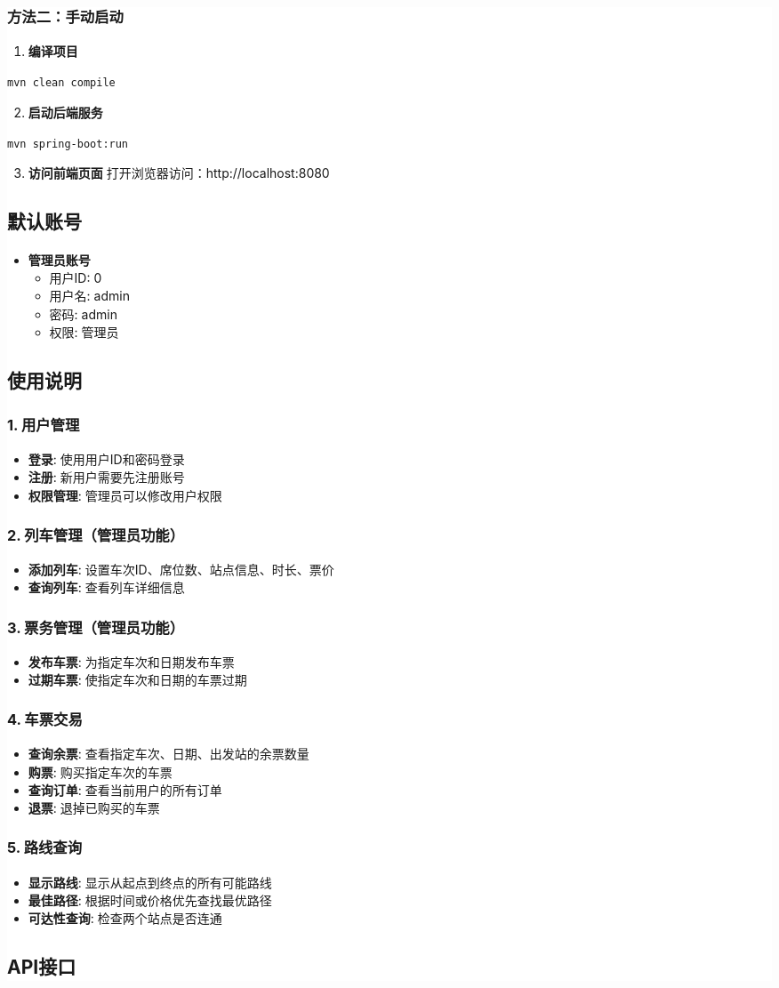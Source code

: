 ### 方法二：手动启动

1. **编译项目**
```bash
mvn clean compile
```

2. **启动后端服务**
```bash
mvn spring-boot:run
```

3. **访问前端页面**
打开浏览器访问：http://localhost:8080

## 默认账号

- **管理员账号**
  - 用户ID: 0
  - 用户名: admin
  - 密码: admin
  - 权限: 管理员

## 使用说明

### 1. 用户管理
- **登录**: 使用用户ID和密码登录
- **注册**: 新用户需要先注册账号
- **权限管理**: 管理员可以修改用户权限

### 2. 列车管理（管理员功能）
- **添加列车**: 设置车次ID、席位数、站点信息、时长、票价
- **查询列车**: 查看列车详细信息

### 3. 票务管理（管理员功能）
- **发布车票**: 为指定车次和日期发布车票
- **过期车票**: 使指定车次和日期的车票过期

### 4. 车票交易
- **查询余票**: 查看指定车次、日期、出发站的余票数量
- **购票**: 购买指定车次的车票
- **查询订单**: 查看当前用户的所有订单
- **退票**: 退掉已购买的车票

### 5. 路线查询
- **显示路线**: 显示从起点到终点的所有可能路线
- **最佳路径**: 根据时间或价格优先查找最优路径
- **可达性查询**: 检查两个站点是否连通

## API接口
